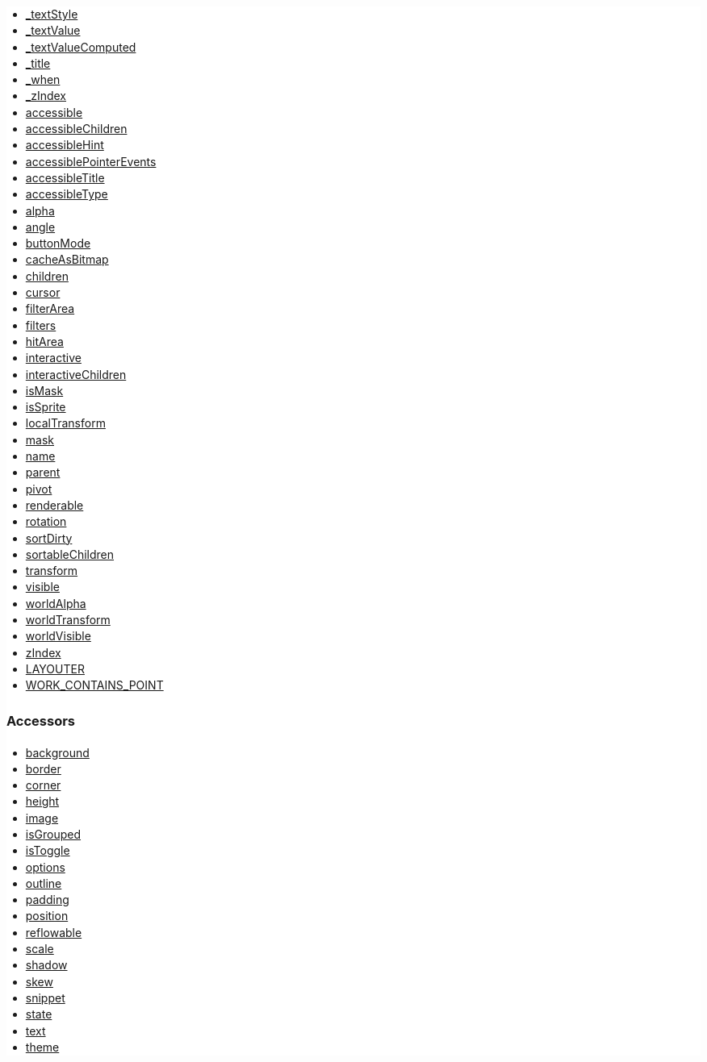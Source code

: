 - [\_textStyle](DButtonFile.md#_textstyle)
- [\_textValue](DButtonFile.md#_textvalue)
- [\_textValueComputed](DButtonFile.md#_textvaluecomputed)
- [\_title](DButtonFile.md#_title)
- [\_when](DButtonFile.md#_when)
- [\_zIndex](DButtonFile.md#_zindex)
- [accessible](DButtonFile.md#accessible)
- [accessibleChildren](DButtonFile.md#accessiblechildren)
- [accessibleHint](DButtonFile.md#accessiblehint)
- [accessiblePointerEvents](DButtonFile.md#accessiblepointerevents)
- [accessibleTitle](DButtonFile.md#accessibletitle)
- [accessibleType](DButtonFile.md#accessibletype)
- [alpha](DButtonFile.md#alpha)
- [angle](DButtonFile.md#angle)
- [buttonMode](DButtonFile.md#buttonmode)
- [cacheAsBitmap](DButtonFile.md#cacheasbitmap)
- [children](DButtonFile.md#children)
- [cursor](DButtonFile.md#cursor)
- [filterArea](DButtonFile.md#filterarea)
- [filters](DButtonFile.md#filters)
- [hitArea](DButtonFile.md#hitarea)
- [interactive](DButtonFile.md#interactive)
- [interactiveChildren](DButtonFile.md#interactivechildren)
- [isMask](DButtonFile.md#ismask)
- [isSprite](DButtonFile.md#issprite)
- [localTransform](DButtonFile.md#localtransform)
- [mask](DButtonFile.md#mask)
- [name](DButtonFile.md#name)
- [parent](DButtonFile.md#parent)
- [pivot](DButtonFile.md#pivot)
- [renderable](DButtonFile.md#renderable)
- [rotation](DButtonFile.md#rotation)
- [sortDirty](DButtonFile.md#sortdirty)
- [sortableChildren](DButtonFile.md#sortablechildren)
- [transform](DButtonFile.md#transform)
- [visible](DButtonFile.md#visible)
- [worldAlpha](DButtonFile.md#worldalpha)
- [worldTransform](DButtonFile.md#worldtransform)
- [worldVisible](DButtonFile.md#worldvisible)
- [zIndex](DButtonFile.md#zindex)
- [LAYOUTER](DButtonFile.md#layouter)
- [WORK\_CONTAINS\_POINT](DButtonFile.md#work_contains_point)

### Accessors

- [background](DButtonFile.md#background)
- [border](DButtonFile.md#border)
- [corner](DButtonFile.md#corner)
- [height](DButtonFile.md#height)
- [image](DButtonFile.md#image)
- [isGrouped](DButtonFile.md#isgrouped)
- [isToggle](DButtonFile.md#istoggle)
- [options](DButtonFile.md#options)
- [outline](DButtonFile.md#outline)
- [padding](DButtonFile.md#padding)
- [position](DButtonFile.md#position)
- [reflowable](DButtonFile.md#reflowable)
- [scale](DButtonFile.md#scale)
- [shadow](DButtonFile.md#shadow)
- [skew](DButtonFile.md#skew)
- [snippet](DButtonFile.md#snippet)
- [state](DButtonFile.md#state)
- [text](DButtonFile.md#text)
- [theme](DButtonFile.md#theme)
